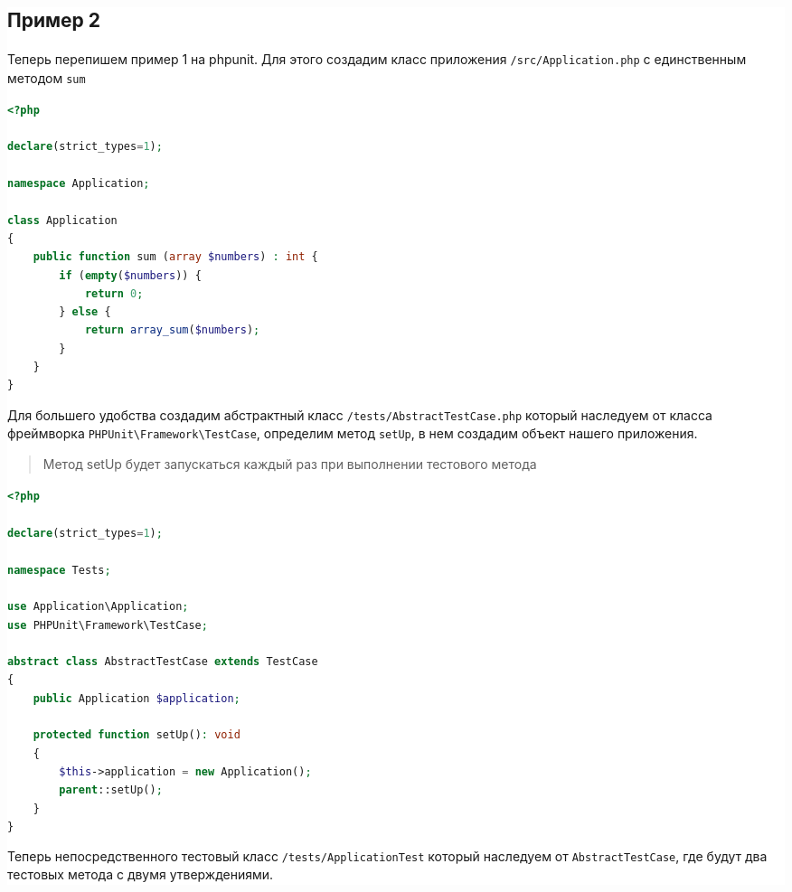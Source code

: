 ## Пример 2

Теперь перепишем пример 1 на phpunit. Для этого создадим класс приложения `/src/Application.php` с единственным методом `sum`

```php
<?php

declare(strict_types=1);

namespace Application;

class Application
{
    public function sum (array $numbers) : int {
        if (empty($numbers)) {
            return 0;
        } else {
            return array_sum($numbers);
        }
    }
}
```
Для большего удобства создадим абстрактный класс `/tests/AbstractTestCase.php` который наследуем от класса фреймворка `PHPUnit\Framework\TestCase`,
определим метод `setUp`, в нем создадим объект нашего приложения.

> Метод setUp будет запускаться каждый раз при выполнении тестового метода

```php
<?php

declare(strict_types=1);

namespace Tests;

use Application\Application;
use PHPUnit\Framework\TestCase;

abstract class AbstractTestCase extends TestCase
{
    public Application $application;

    protected function setUp(): void
    {
        $this->application = new Application();
        parent::setUp();
    }
}
```

Теперь непосредственного тестовый класс `/tests/ApplicationTest` который наследуем от `AbstractTestCase`,
где будут два тестовых метода с двумя утверждениями.
